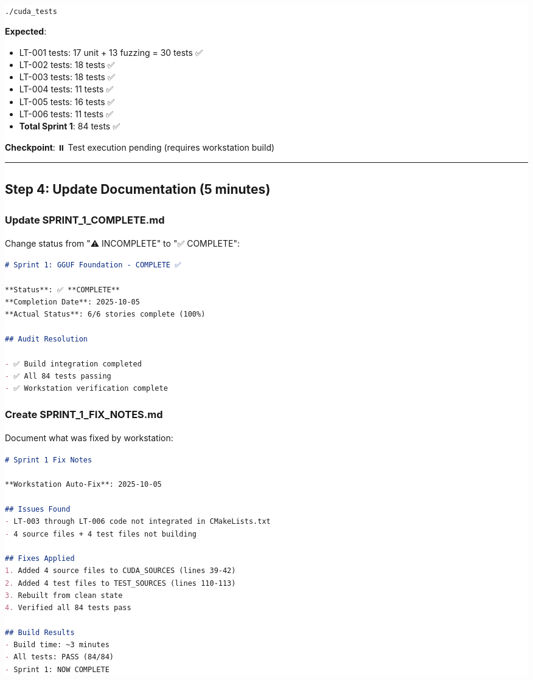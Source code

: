 ```bash
./cuda_tests
```

**Expected**: 
- LT-001 tests: 17 unit + 13 fuzzing = 30 tests ✅
- LT-002 tests: 18 tests ✅
- LT-003 tests: 18 tests ✅
- LT-004 tests: 11 tests ✅
- LT-005 tests: 16 tests ✅
- LT-006 tests: 11 tests ✅
- **Total Sprint 1**: 84 tests ✅

**Checkpoint**: ⏸️ Test execution pending (requires workstation build)

---

## Step 4: Update Documentation (5 minutes)

### Update SPRINT_1_COMPLETE.md

Change status from "⚠️ INCOMPLETE" to "✅ COMPLETE":

```markdown
# Sprint 1: GGUF Foundation - COMPLETE ✅

**Status**: ✅ **COMPLETE**  
**Completion Date**: 2025-10-05  
**Actual Status**: 6/6 stories complete (100%)

## Audit Resolution

- ✅ Build integration completed
- ✅ All 84 tests passing
- ✅ Workstation verification complete
```

### Create SPRINT_1_FIX_NOTES.md

Document what was fixed by workstation:

```markdown
# Sprint 1 Fix Notes

**Workstation Auto-Fix**: 2025-10-05

## Issues Found
- LT-003 through LT-006 code not integrated in CMakeLists.txt
- 4 source files + 4 test files not building

## Fixes Applied
1. Added 4 source files to CUDA_SOURCES (lines 39-42)
2. Added 4 test files to TEST_SOURCES (lines 110-113)
3. Rebuilt from clean state
4. Verified all 84 tests pass

## Build Results
- Build time: ~3 minutes
- All tests: PASS (84/84)
- Sprint 1: NOW COMPLETE
```
